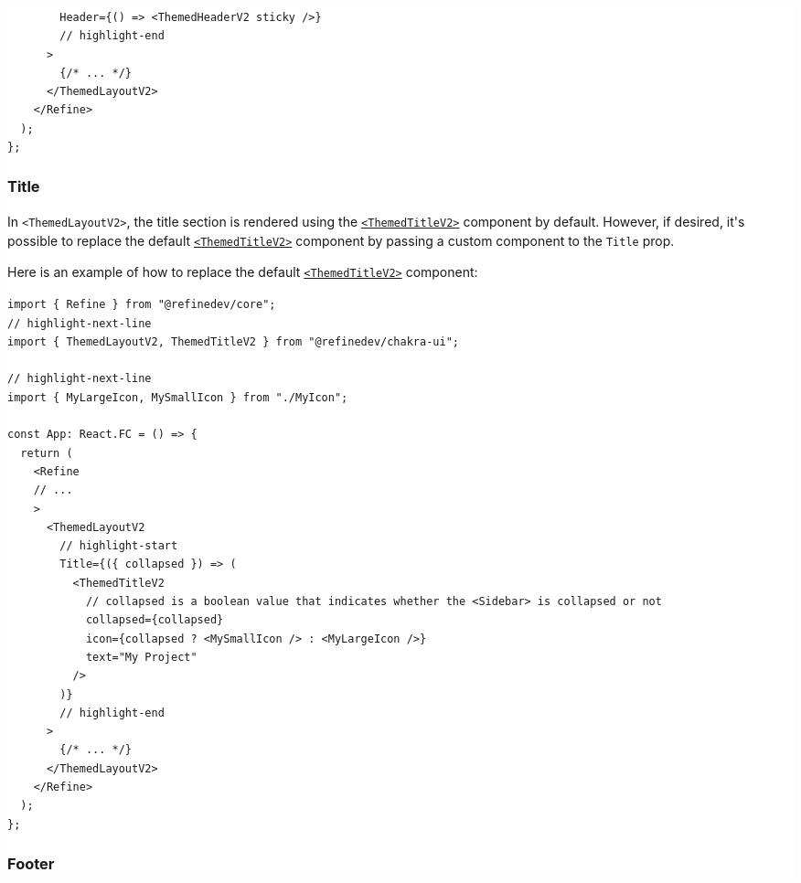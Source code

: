 ```tsx
        Header={() => <ThemedHeaderV2 sticky />}
        // highlight-end
      >
        {/* ... */}
      </ThemedLayoutV2>
    </Refine>
  );
};
```

### Title

In `<ThemedLayoutV2>`, the title section is rendered using the [`<ThemedTitleV2>`][themed-title] component by default. However, if desired, it's possible to replace the default [`<ThemedTitleV2>`][themed-title] component by passing a custom component to the `Title` prop.

Here is an example of how to replace the default [`<ThemedTitleV2>`][themed-title] component:

```tsx
import { Refine } from "@refinedev/core";
// highlight-next-line
import { ThemedLayoutV2, ThemedTitleV2 } from "@refinedev/chakra-ui";

// highlight-next-line
import { MyLargeIcon, MySmallIcon } from "./MyIcon";

const App: React.FC = () => {
  return (
    <Refine
    // ...
    >
      <ThemedLayoutV2
        // highlight-start
        Title={({ collapsed }) => (
          <ThemedTitleV2
            // collapsed is a boolean value that indicates whether the <Sidebar> is collapsed or not
            collapsed={collapsed}
            icon={collapsed ? <MySmallIcon /> : <MyLargeIcon />}
            text="My Project"
          />
        )}
        // highlight-end
      >
        {/* ... */}
      </ThemedLayoutV2>
    </Refine>
  );
};
```

### Footer


[themed-sider]: https://github.com/refinedev/refine/blob/master/packages/chakra-ui/src/components/themedLayoutV2/sider/index.tsx
[themed-header]: https://github.com/refinedev/refine/blob/master/packages/chakra-ui/src/components/themedLayoutV2/header/index.tsx
[themed-title]: https://github.com/refinedev/refine/blob/master/packages/chakra-ui/src/components/themedLayoutV2/title/index.tsx
[use-menu]: /docs/core/hooks/utilities/use-menu
[refine-component]: /docs/core/refine-component
[chakra-ui-drawer]: https://chakra-ui.com/docs/components/drawer